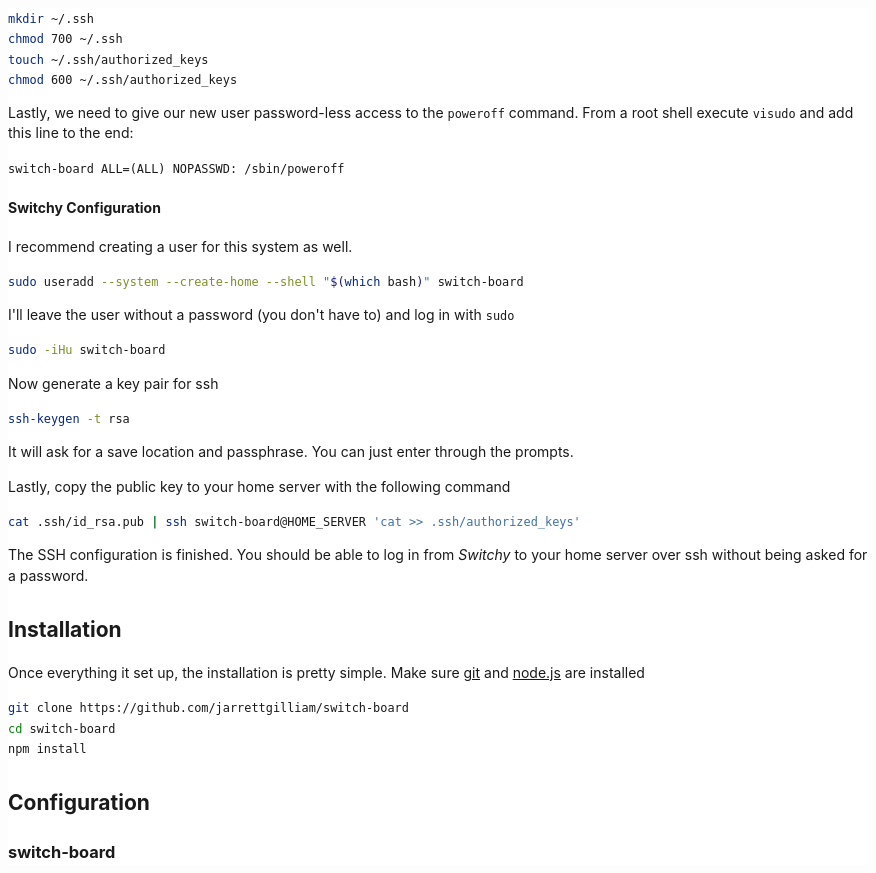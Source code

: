```sh
mkdir ~/.ssh
chmod 700 ~/.ssh
touch ~/.ssh/authorized_keys
chmod 600 ~/.ssh/authorized_keys
```

Lastly, we need to give our new user password-less access to the `poweroff` command. From a root shell execute `visudo` and add this line to the end:

```
switch-board ALL=(ALL) NOPASSWD: /sbin/poweroff
```

#### Switchy Configuration

I recommend creating a user for this system as well.

```sh
sudo useradd --system --create-home --shell "$(which bash)" switch-board
```

I'll leave the user without a password (you don't have to) and log in with `sudo`

```sh
sudo -iHu switch-board
```

Now generate a key pair for ssh

```sh
ssh-keygen -t rsa
```

It will ask for a save location and passphrase. You can just enter through the prompts.

Lastly, copy the public key to your home server with the following command

```sh
cat .ssh/id_rsa.pub | ssh switch-board@HOME_SERVER 'cat >> .ssh/authorized_keys'
```

The SSH configuration is finished. You should be able to log in from *Switchy* to your home server over ssh without being asked for a password.

Installation
------------

Once everything it set up, the installation is pretty simple. Make sure [git][3] and [node.js][4] are installed

```sh
git clone https://github.com/jarrettgilliam/switch-board
cd switch-board
npm install
```

Configuration
-------------

### switch-board


[1]: https://www.raspberrypi.org/products/
[2]: https://en.wikipedia.org/wiki/Basic_access_authentication
[3]: https://git-scm.com/
[4]: https://nodejs.org/